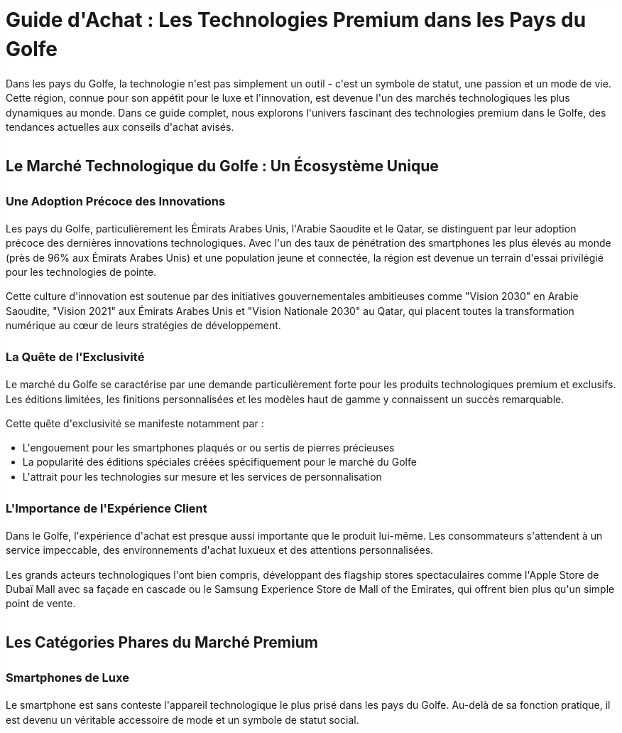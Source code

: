 # Guide d'Achat : Les Technologies Premium dans les Pays du Golfe

Dans les pays du Golfe, la technologie n'est pas simplement un outil - c'est un symbole de statut, une passion et un mode de vie. Cette région, connue pour son appétit pour le luxe et l'innovation, est devenue l'un des marchés technologiques les plus dynamiques au monde. Dans ce guide complet, nous explorons l'univers fascinant des technologies premium dans le Golfe, des tendances actuelles aux conseils d'achat avisés.

## Le Marché Technologique du Golfe : Un Écosystème Unique

### Une Adoption Précoce des Innovations

Les pays du Golfe, particulièrement les Émirats Arabes Unis, l'Arabie Saoudite et le Qatar, se distinguent par leur adoption précoce des dernières innovations technologiques. Avec l'un des taux de pénétration des smartphones les plus élevés au monde (près de 96% aux Émirats Arabes Unis) et une population jeune et connectée, la région est devenue un terrain d'essai privilégié pour les technologies de pointe.

Cette culture d'innovation est soutenue par des initiatives gouvernementales ambitieuses comme "Vision 2030" en Arabie Saoudite, "Vision 2021" aux Émirats Arabes Unis et "Vision Nationale 2030" au Qatar, qui placent toutes la transformation numérique au cœur de leurs stratégies de développement.

### La Quête de l'Exclusivité

Le marché du Golfe se caractérise par une demande particulièrement forte pour les produits technologiques premium et exclusifs. Les éditions limitées, les finitions personnalisées et les modèles haut de gamme y connaissent un succès remarquable.

Cette quête d'exclusivité se manifeste notamment par :
- L'engouement pour les smartphones plaqués or ou sertis de pierres précieuses
- La popularité des éditions spéciales créées spécifiquement pour le marché du Golfe
- L'attrait pour les technologies sur mesure et les services de personnalisation

### L'Importance de l'Expérience Client

Dans le Golfe, l'expérience d'achat est presque aussi importante que le produit lui-même. Les consommateurs s'attendent à un service impeccable, des environnements d'achat luxueux et des attentions personnalisées.

Les grands acteurs technologiques l'ont bien compris, développant des flagship stores spectaculaires comme l'Apple Store de Dubaï Mall avec sa façade en cascade ou le Samsung Experience Store de Mall of the Emirates, qui offrent bien plus qu'un simple point de vente.

## Les Catégories Phares du Marché Premium

### Smartphones de Luxe

Le smartphone est sans conteste l'appareil technologique le plus prisé dans les pays du Golfe. Au-delà de sa fonction pratique, il est devenu un véritable accessoire de mode et un symbole de statut social.
